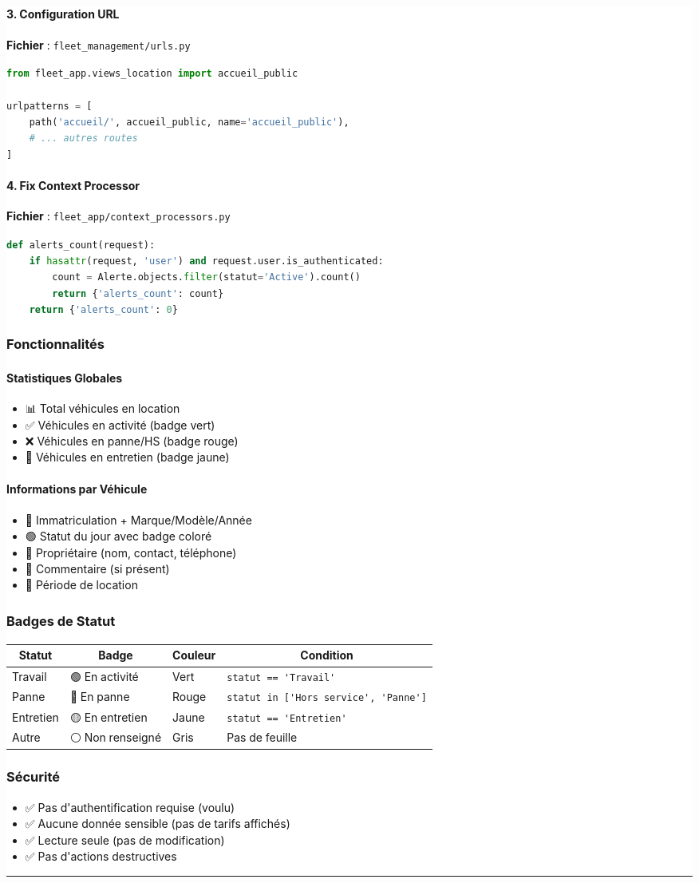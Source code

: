 #### 3. Configuration URL
**Fichier** : `fleet_management/urls.py`

```python
from fleet_app.views_location import accueil_public

urlpatterns = [
    path('accueil/', accueil_public, name='accueil_public'),
    # ... autres routes
]
```

#### 4. Fix Context Processor
**Fichier** : `fleet_app/context_processors.py`

```python
def alerts_count(request):
    if hasattr(request, 'user') and request.user.is_authenticated:
        count = Alerte.objects.filter(statut='Active').count()
        return {'alerts_count': count}
    return {'alerts_count': 0}
```

### Fonctionnalités

#### Statistiques Globales
- 📊 Total véhicules en location
- ✅ Véhicules en activité (badge vert)
- ❌ Véhicules en panne/HS (badge rouge)
- 🔧 Véhicules en entretien (badge jaune)

#### Informations par Véhicule
- 🚗 Immatriculation + Marque/Modèle/Année
- 🟢 Statut du jour avec badge coloré
- 👤 Propriétaire (nom, contact, téléphone)
- 💬 Commentaire (si présent)
- 📅 Période de location

### Badges de Statut

| Statut | Badge | Couleur | Condition |
|--------|-------|---------|-----------|
| Travail | 🟢 En activité | Vert | `statut == 'Travail'` |
| Panne | 🔴 En panne | Rouge | `statut in ['Hors service', 'Panne']` |
| Entretien | 🟡 En entretien | Jaune | `statut == 'Entretien'` |
| Autre | ⚪ Non renseigné | Gris | Pas de feuille |

### Sécurité
- ✅ Pas d'authentification requise (voulu)
- ✅ Aucune donnée sensible (pas de tarifs affichés)
- ✅ Lecture seule (pas de modification)
- ✅ Pas d'actions destructives

---